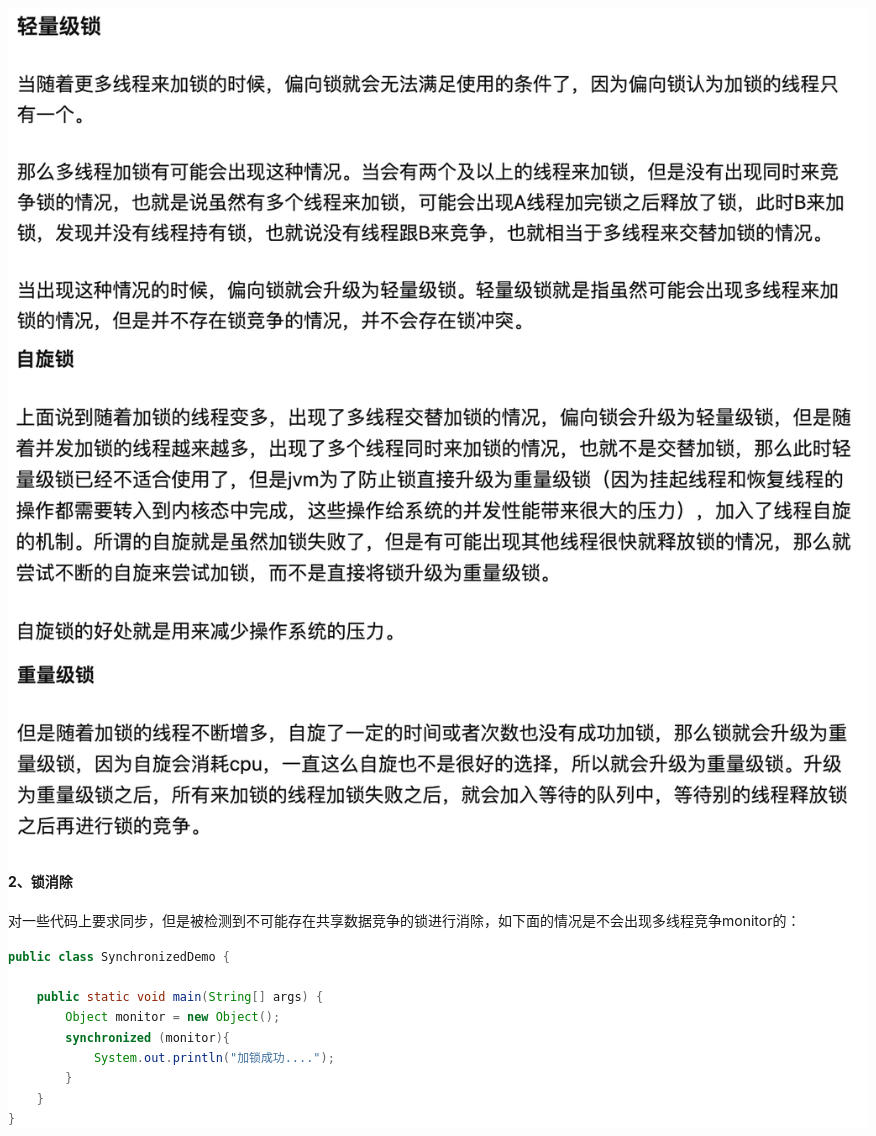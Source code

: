 ![](./imgs/lock_light.png)
![](./imgs/light_self.png)
![](./imgs/lock_hard.png)

#### 2、锁消除

对一些代码上要求同步，但是被检测到不可能存在共享数据竞争的锁进行消除，如下面的情况是不会出现多线程竞争monitor的：

```java
public class SynchronizedDemo {

    public static void main(String[] args) {
        Object monitor = new Object();
        synchronized (monitor){
            System.out.println("加锁成功....");
        }
    }
}
```
